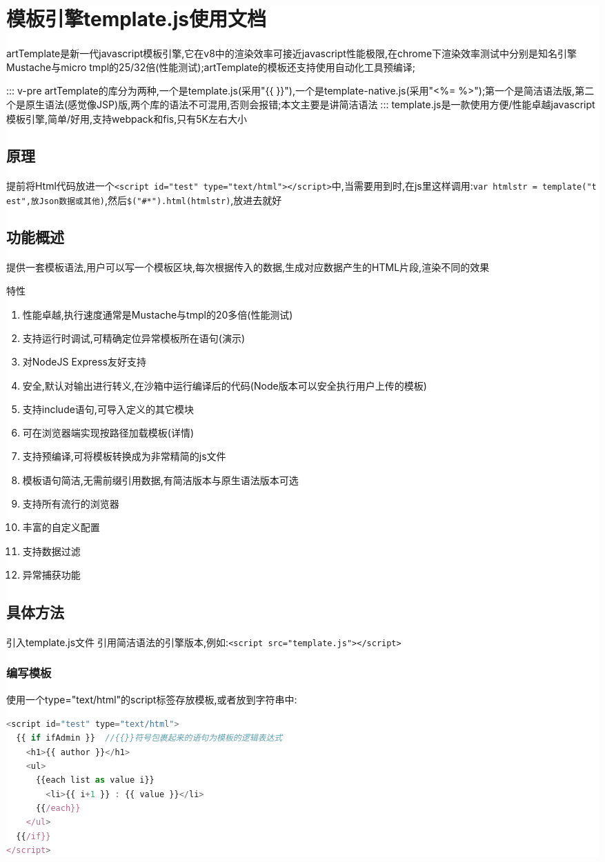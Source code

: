 # 模板引擎template.js使用文档

artTemplate是新一代javascript模板引擎,它在v8中的渲染效率可接近javascript性能极限,在chrome下渲染效率测试中分别是知名引擎Mustache与micro tmpl的25/32倍(性能测试);artTemplate的模板还支持使用自动化工具预编译;

::: v-pre
artTemplate的库分为两种,一个是template.js(采用"{{ }}"),一个是template-native.js(采用"<%= %>");第一个是简洁语法版,第二个是原生语法(感觉像JSP)版,两个库的语法不可混用,否则会报错;本文主要是讲简洁语法
:::
template.js是一款使用方便/性能卓越javascript模板引擎,简单/好用,支持webpack和fis,只有5K左右大小

## 原理
提前将Html代码放进一个`<script id="test" type="text/html"></script>`中,当需要用到时,在js里这样调用:`var htmlstr = template("test",放Json数据或其他)`,然后`$("#*").html(htmlstr)`,放进去就好

## 功能概述

提供一套模板语法,用户可以写一个模板区块,每次根据传入的数据,生成对应数据产生的HTML片段,渲染不同的效果

特性

1. 性能卓越,执行速度通常是Mustache与tmpl的20多倍(性能测试)

2. 支持运行时调试,可精确定位异常模板所在语句(演示)

3. 对NodeJS Express友好支持

4. 安全,默认对输出进行转义,在沙箱中运行编译后的代码(Node版本可以安全执行用户上传的模板)

5. 支持include语句,可导入定义的其它模块

6. 可在浏览器端实现按路径加载模板(详情)

7. 支持预编译,可将模板转换成为非常精简的js文件

8. 模板语句简洁,无需前缀引用数据,有简洁版本与原生语法版本可选

9. 支持所有流行的浏览器

10. 丰富的自定义配置

11. 支持数据过滤

12. 异常捕获功能

## 具体方法

引入template.js文件
引用简洁语法的引擎版本,例如:`<script src="template.js"></script>`

### 编写模板

使用一个type="text/html"的script标签存放模板,或者放到字符串中:

```js
<script id="test" type="text/html">  
  {{ if ifAdmin }}  //{{}}符号包裹起来的语句为模板的逻辑表达式
    <h1>{{ author }}</h1>
    <ul>
      {{each list as value i}}
        <li>{{ i+1 }} : {{ value }}</li>
      {{/each}}
    </ul>
  {{/if}}
</script>
```
